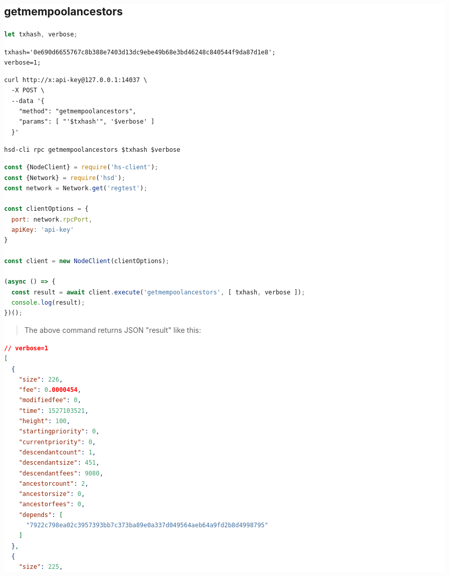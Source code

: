 

## getmempoolancestors

```javascript
let txhash, verbose;
```

```shell--vars
txhash='0e690d6655767c8b388e7403d13dc9ebe49b68e3bd46248c840544f9da87d1e8';
verbose=1;
```

```shell--curl
curl http://x:api-key@127.0.0.1:14037 \
  -X POST \
  --data '{
    "method": "getmempoolancestors",
    "params": [ "'$txhash'", '$verbose' ]
  }'
```

```shell--cli
hsd-cli rpc getmempoolancestors $txhash $verbose
```

```javascript
const {NodeClient} = require('hs-client');
const {Network} = require('hsd');
const network = Network.get('regtest');

const clientOptions = {
  port: network.rpcPort,
  apiKey: 'api-key'
}

const client = new NodeClient(clientOptions);

(async () => {
  const result = await client.execute('getmempoolancestors', [ txhash, verbose ]);
  console.log(result);
})();
```

> The above command returns JSON "result" like this:

```json
// verbose=1
[
  {
    "size": 226,
    "fee": 0.0000454,
    "modifiedfee": 0,
    "time": 1527103521,
    "height": 100,
    "startingpriority": 0,
    "currentpriority": 0,
    "descendantcount": 1,
    "descendantsize": 451,
    "descendantfees": 9080,
    "ancestorcount": 2,
    "ancestorsize": 0,
    "ancestorfees": 0,
    "depends": [
      "7922c798ea02c3957393bb7c373ba89e0a337d049564aeb64a9fd2b8d4998795"
    ]
  },
  {
    "size": 225,
```